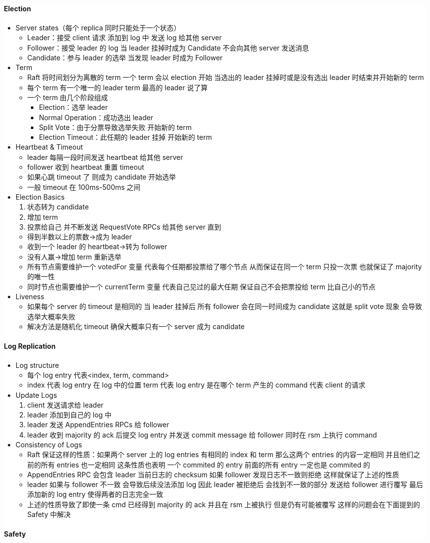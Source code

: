 #### Election

- Server states（每个 replica 同时只能处于一个状态）
  - Leader：接受 client 请求 添加到 log 中 发送 log 给其他 server
  - Follower：接受 leader 的 log 当 leader 挂掉时成为 Candidate 不会向其他 server 发送消息
  - Candidate：参与 leader 的选举 当发现 leader 时成为 Follower
- Term
  - Raft 将时间划分为离散的 term 一个 term 会以 election 开始 当选出的 leader 挂掉时或是没有选出 leader 时结束并开始新的 term
  - 每个 term 有一个唯一的 leader term 最高的 leader 说了算
  - 一个 term 由几个阶段组成
    - Election：选举 leader
    - Normal Operation：成功选出 leader
    - Split Vote：由于分票导致选举失败 开始新的 term
    - Election Timeout：此任期的 leader 挂掉 开始新的 term
- Heartbeat & Timeout
  - leader 每隔一段时间发送 heartbeat 给其他 server
  - follower 收到 heartbeat 重置 timeout
  - 如果心跳 timeout 了 则成为 candidate 开始选举
  - 一般 timeout 在 100ms-500ms 之间
- Election Basics
  1. 状态转为 candidate
  2. 增加 term
  3. 投票给自己 并不断发送 RequestVote RPCs 给其他 server 直到
  - 得到半数以上的票数->成为 leader
  - 收到一个 leader 的 heartbeat->转为 follower
  - 没有人赢->增加 term 重新选举
  - 所有节点需要维护一个 votedFor 变量 代表每个任期都投票给了哪个节点 从而保证在同一个 term 只投一次票 也就保证了 majority 的唯一性
  - 同时节点也需要维护一个 currentTerm 变量 代表自己见过的最大任期 保证自己不会把票投给 term 比自己小的节点
- Liveness
  - 如果每个 server 的 timeout 是相同的 当 leader 挂掉后 所有 follower 会在同一时间成为 candidate 这就是 split vote 现象 会导致选举大概率失败
  - 解决方法是随机化 timeout 确保大概率只有一个 server 成为 candidate

#### Log Replication

- Log structure
  - 每个 log entry 代表<index, term, command>
  - index 代表 log entry 在 log 中的位置 term 代表 log entry 是在哪个 term 产生的 command 代表 client 的请求
- Update Logs
  1. client 发送请求给 leader
  2. leader 添加到自己的 log 中
  3. leader 发送 AppendEntries RPCs 给 follower
  4. leader 收到 majority 的 ack 后提交 log entry 并发送 commit message 给 follower 同时在 rsm 上执行 command
- Consistency of Logs
  - Raft 保证这样的性质：如果两个 server 上的 log entries 有相同的 index 和 term 那么这两个 entries 的内容一定相同 并且他们之前的所有 entries 也一定相同 这条性质也表明 一个 commited 的 entry 前面的所有 entry 一定也是 commited 的
  - AppendEntries RPC 会包含 leader 当前日志的 checksum 如果 follower 发现日志不一致则拒绝 这样就保证了上述的性质
  - leader 如果与 follower 不一致 会导致后续没法添加 log 因此 leader 被拒绝后 会找到不一致的部分 发送给 follower 进行覆写 最后添加新的 log entry 使得两者的日志完全一致
  - 上述的性质导致了即使一条 cmd 已经得到 majority 的 ack 并且在 rsm 上被执行 但是仍有可能被覆写 这样的问题会在下面提到的 Safety 中解决

#### Safety
